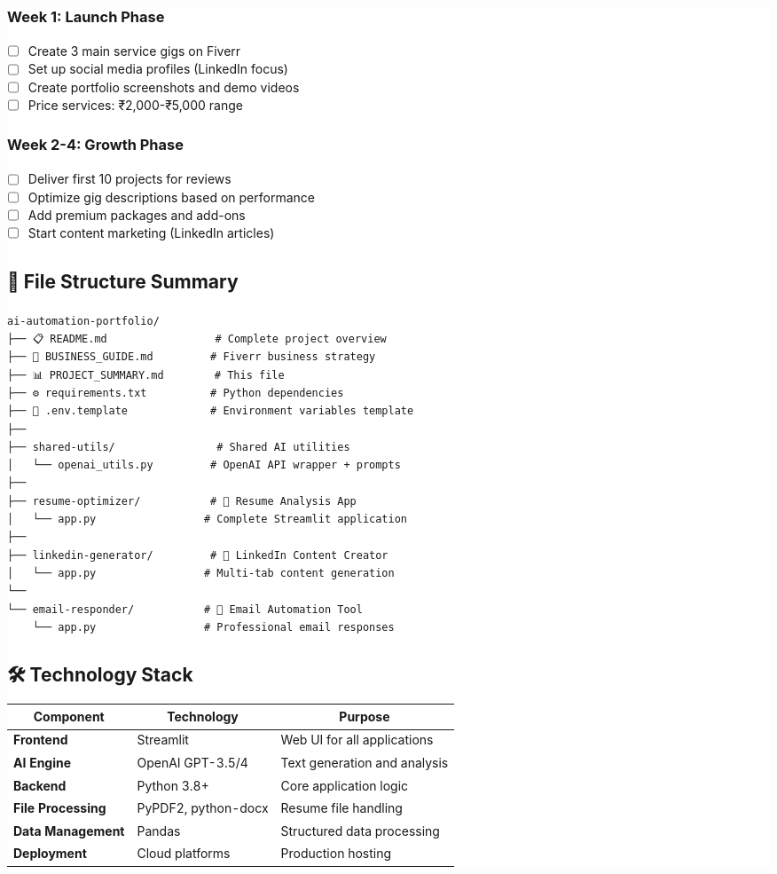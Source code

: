 ### Week 1: Launch Phase
- [ ] Create 3 main service gigs on Fiverr
- [ ] Set up social media profiles (LinkedIn focus)
- [ ] Create portfolio screenshots and demo videos
- [ ] Price services: ₹2,000-₹5,000 range

### Week 2-4: Growth Phase
- [ ] Deliver first 10 projects for reviews
- [ ] Optimize gig descriptions based on performance
- [ ] Add premium packages and add-ons
- [ ] Start content marketing (LinkedIn articles)

## 📁 File Structure Summary

```
ai-automation-portfolio/
├── 📋 README.md                 # Complete project overview
├── 💼 BUSINESS_GUIDE.md         # Fiverr business strategy
├── 📊 PROJECT_SUMMARY.md        # This file
├── ⚙️ requirements.txt          # Python dependencies
├── 🔧 .env.template             # Environment variables template
├── 
├── shared-utils/                # Shared AI utilities
│   └── openai_utils.py         # OpenAI API wrapper + prompts
├── 
├── resume-optimizer/           # 📄 Resume Analysis App
│   └── app.py                 # Complete Streamlit application
├── 
├── linkedin-generator/         # 💼 LinkedIn Content Creator
│   └── app.py                 # Multi-tab content generation
└── 
└── email-responder/           # 📧 Email Automation Tool
    └── app.py                 # Professional email responses
```

## 🛠️ Technology Stack

| Component | Technology | Purpose |
|-----------|------------|---------|
| **Frontend** | Streamlit | Web UI for all applications |
| **AI Engine** | OpenAI GPT-3.5/4 | Text generation and analysis |
| **Backend** | Python 3.8+ | Core application logic |
| **File Processing** | PyPDF2, python-docx | Resume file handling |
| **Data Management** | Pandas | Structured data processing |
| **Deployment** | Cloud platforms | Production hosting |

